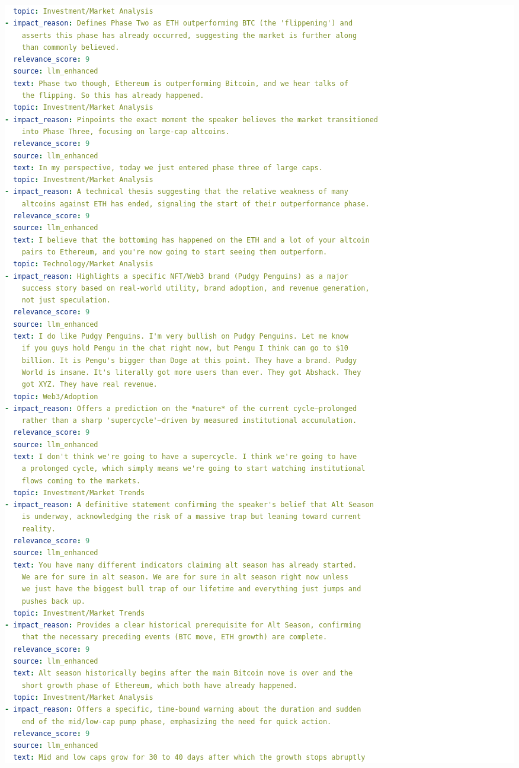 ```yaml
  topic: Investment/Market Analysis
- impact_reason: Defines Phase Two as ETH outperforming BTC (the 'flippening') and
    asserts this phase has already occurred, suggesting the market is further along
    than commonly believed.
  relevance_score: 9
  source: llm_enhanced
  text: Phase two though, Ethereum is outperforming Bitcoin, and we hear talks of
    the flipping. So this has already happened.
  topic: Investment/Market Analysis
- impact_reason: Pinpoints the exact moment the speaker believes the market transitioned
    into Phase Three, focusing on large-cap altcoins.
  relevance_score: 9
  source: llm_enhanced
  text: In my perspective, today we just entered phase three of large caps.
  topic: Investment/Market Analysis
- impact_reason: A technical thesis suggesting that the relative weakness of many
    altcoins against ETH has ended, signaling the start of their outperformance phase.
  relevance_score: 9
  source: llm_enhanced
  text: I believe that the bottoming has happened on the ETH and a lot of your altcoin
    pairs to Ethereum, and you're now going to start seeing them outperform.
  topic: Technology/Market Analysis
- impact_reason: Highlights a specific NFT/Web3 brand (Pudgy Penguins) as a major
    success story based on real-world utility, brand adoption, and revenue generation,
    not just speculation.
  relevance_score: 9
  source: llm_enhanced
  text: I do like Pudgy Penguins. I'm very bullish on Pudgy Penguins. Let me know
    if you guys hold Pengu in the chat right now, but Pengu I think can go to $10
    billion. It is Pengu's bigger than Doge at this point. They have a brand. Pudgy
    World is insane. It's literally got more users than ever. They got Abshack. They
    got XYZ. They have real revenue.
  topic: Web3/Adoption
- impact_reason: Offers a prediction on the *nature* of the current cycle—prolonged
    rather than a sharp 'supercycle'—driven by measured institutional accumulation.
  relevance_score: 9
  source: llm_enhanced
  text: I don't think we're going to have a supercycle. I think we're going to have
    a prolonged cycle, which simply means we're going to start watching institutional
    flows coming to the markets.
  topic: Investment/Market Trends
- impact_reason: A definitive statement confirming the speaker's belief that Alt Season
    is underway, acknowledging the risk of a massive trap but leaning toward current
    reality.
  relevance_score: 9
  source: llm_enhanced
  text: You have many different indicators claiming alt season has already started.
    We are for sure in alt season. We are for sure in alt season right now unless
    we just have the biggest bull trap of our lifetime and everything just jumps and
    pushes back up.
  topic: Investment/Market Trends
- impact_reason: Provides a clear historical prerequisite for Alt Season, confirming
    that the necessary preceding events (BTC move, ETH growth) are complete.
  relevance_score: 9
  source: llm_enhanced
  text: Alt season historically begins after the main Bitcoin move is over and the
    short growth phase of Ethereum, which both have already happened.
  topic: Investment/Market Analysis
- impact_reason: Offers a specific, time-bound warning about the duration and sudden
    end of the mid/low-cap pump phase, emphasizing the need for quick action.
  relevance_score: 9
  source: llm_enhanced
  text: Mid and low caps grow for 30 to 40 days after which the growth stops abruptly
```
